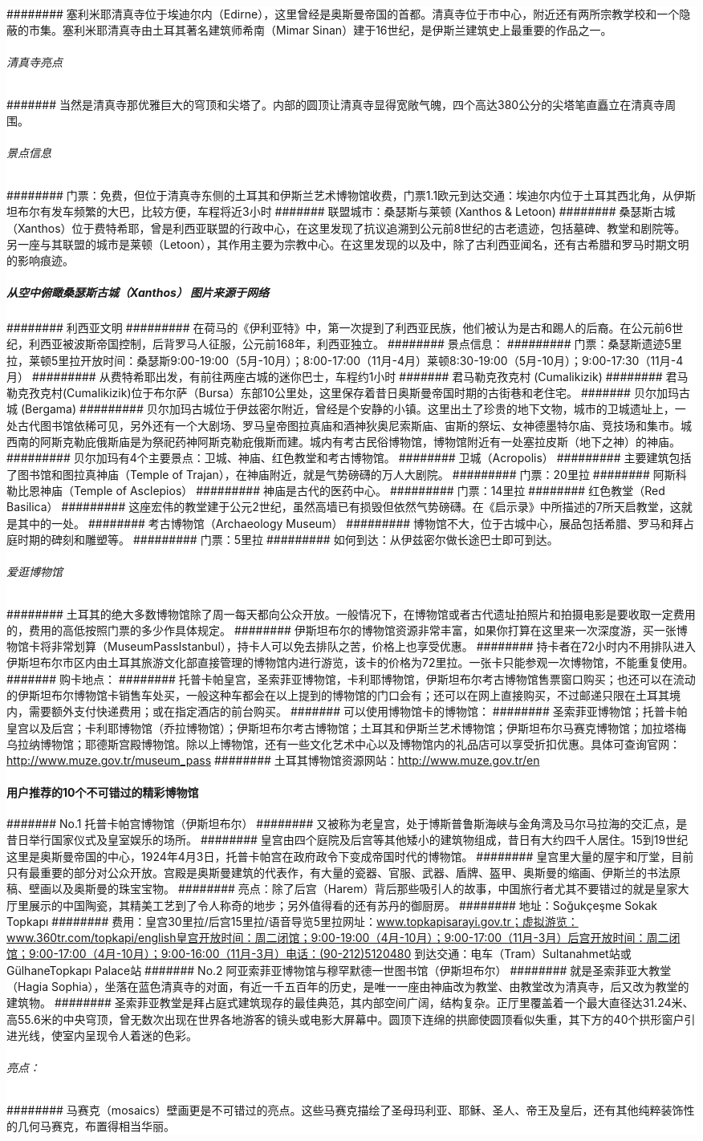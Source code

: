 ######## 塞利米耶清真寺位于埃迪尔内（Edirne），这里曾经是奥斯曼帝国的首都。清真寺位于市中心，附近还有两所宗教学校和一个隐蔽的市集。塞利米耶清真寺由土耳其著名建筑师希南（Mimar Sinan）建于16世纪，是伊斯兰建筑史上最重要的作品之一。
###### 清真寺亮点
####### 当然是清真寺那优雅巨大的穹顶和尖塔了。内部的圆顶让清真寺显得宽敞气魄，四个高达380公分的尖塔笔直矗立在清真寺周围。
###### 景点信息
######## 门票：免费，但位于清真寺东侧的土耳其和伊斯兰艺术博物馆收费，门票1.1欧元到达交通：埃迪尔内位于土耳其西北角，从伊斯坦布尔有发车频繁的大巴，比较方便，车程将近3小时
####### 联盟城市：桑瑟斯与莱顿 (Xanthos & Letoon)
######## 桑瑟斯古城（Xanthos）位于费特希耶，曾是利西亚联盟的行政中心，在这里发现了抗议追溯到公元前8世纪的古老遗迹，包括墓碑、教堂和剧院等。另一座与其联盟的城市是莱顿（Letoon），其作用主要为宗教中心。在这里发现的以及中，除了古利西亚闻名，还有古希腊和罗马时期文明的影响痕迹。
##### 从空中俯瞰桑瑟斯古城（Xanthos） 图片来源于网络
######## 利西亚文明
######### 在荷马的《伊利亚特》中，第一次提到了利西亚民族，他们被认为是古和踢人的后裔。在公元前6世纪，利西亚被波斯帝国控制，后背罗马人征服，公元前168年，利西亚独立。
######## 景点信息：
######### 门票：桑瑟斯遗迹5里拉，莱顿5里拉开放时间：桑瑟斯9:00-19:00（5月-10月）；8:00-17:00（11月-4月）莱顿8:30-19:00（5月-10月）；9:00-17:30（11月-4月）
######### 从费特希耶出发，有前往两座古城的迷你巴士，车程约1小时
####### 君马勒克孜克村 (Cumalikizik)
######## 君马勒克孜克村(Cumalikizik)位于布尔萨（Bursa）东部10公里处，这里保存着昔日奥斯曼帝国时期的古街巷和老住宅。
####### 贝尔加玛古城 (Bergama)
######### 贝尔加玛古城位于伊兹密尔附近，曾经是个安静的小镇。这里出土了珍贵的地下文物，城市的卫城遗址上，一处古代图书馆依稀可见，另外还有一个大剧场、罗马皇帝图拉真庙和酒神狄奥尼索斯庙、宙斯的祭坛、女神德墨特尔庙、竞技场和集市。城西南的阿斯克勒庇俄斯庙是为祭祀药神阿斯克勒疪俄斯而建。城内有考古民俗博物馆，博物馆附近有一处塞拉皮斯（地下之神）的神庙。
######### 贝尔加玛有4个主要景点：卫城、神庙、红色教堂和考古博物馆。
######## 卫城（Acropolis）
######### 主要建筑包括了图书馆和图拉真神庙（Temple of Trajan），在神庙附近，就是气势磅礴的万人大剧院。
######### 门票：20里拉
######## 阿斯科勒比恩神庙（Temple of Asclepios）
######### 神庙是古代的医药中心。
######### 门票：14里拉
######## 红色教堂（Red Basilica）
######### 这座宏伟的教堂建于公元2世纪，虽然高墙已有损毁但依然气势磅礴。在《启示录》中所描述的7所天启教堂，这就是其中的一处。
######## 考古博物馆（Archaeology Museum）
######### 博物馆不大，位于古城中心，展品包括希腊、罗马和拜占庭时期的碑刻和雕塑等。
######### 门票：5里拉
######### 如何到达：从伊兹密尔做长途巴士即可到达。
###### 爱逛博物馆
######## 土耳其的绝大多数博物馆除了周一每天都向公众开放。一般情况下，在博物馆或者古代遗址拍照片和拍摄电影是要收取一定费用的，费用的高低按照门票的多少作具体规定。
######## 伊斯坦布尔的博物馆资源非常丰富，如果你打算在这里来一次深度游，买一张博物馆卡将非常划算（MuseumPassIstanbul），持卡人可以免去排队之苦，价格上也享受优惠。
######## 持卡者在72小时内不用排队进入伊斯坦布尔市区内由土耳其旅游文化部直接管理的博物馆内进行游览，该卡的价格为72里拉。一张卡只能参观一次博物馆，不能重复使用。
####### 购卡地点：
######## 托普卡帕皇宫，圣索菲亚博物馆，卡利耶博物馆，伊斯坦布尔考古博物馆售票窗口购买；也还可以在流动的伊斯坦布尔博物馆卡销售车处买，一般这种车都会在以上提到的博物馆的门口会有；还可以在网上直接购买，不过邮递只限在土耳其境内，需要额外支付快递费用；或在指定酒店的前台购买。
####### 可以使用博物馆卡的博物馆：
######## 圣索菲亚博物馆；托普卡帕皇宫以及后宫；卡利耶博物馆（乔拉博物馆）；伊斯坦布尔考古博物馆；土耳其和伊斯兰艺术博物馆；伊斯坦布尔马赛克博物馆；加拉塔梅乌拉纳博物馆；耶德斯宫殿博物馆。除以上博物馆，还有一些文化艺术中心以及博物馆内的礼品店可以享受折扣优惠。具体可查询官网：http://www.muze.gov.tr/museum_pass
######## 土耳其博物馆资源网站：http://www.muze.gov.tr/en 
#### 用户推荐的10个不可错过的精彩博物馆
####### No.1 托普卡帕宫博物馆（伊斯坦布尔）
######## 又被称为老皇宫，处于博斯普鲁斯海峡与金角湾及马尔马拉海的交汇点，是昔日举行国家仪式及皇室娱乐的场所。
######## 皇宫由四个庭院及后宫等其他矮小的建筑物组成，昔日有大约四千人居住。15到19世纪这里是奥斯曼帝国的中心，1924年4月3日，托普卡帕宫在政府政令下变成帝国时代的博物馆。
######## 皇宫里大量的屋宇和厅堂，目前只有最重要的部分对公众开放。宫殿是奥斯曼建筑的代表作，有大量的瓷器、官服、武器、盾牌、盔甲、奥斯曼的缩画、伊斯兰的书法原稿、壁画以及奥斯曼的珠宝宝物。
######## 亮点：除了后宫（Harem）背后那些吸引人的故事，中国旅行者尤其不要错过的就是皇家大厅里展示的中国陶瓷，其精美工艺到了令人称奇的地步；另外值得看的还有苏丹的御厨房。
######## 地址：Soğukçeşme Sokak Topkapı
######## 费用：皇宫30里拉/后宫15里拉/语音导览5里拉网址：www.topkapisarayi.gov.tr；虚拟游览：www.360tr.com/topkapi/english皇宫开放时间：周二闭馆；9:00-19:00（4月-10月）；9:00-17:00（11月-3月）后宫开放时间：周二闭馆；9:00-17:00（4月-10月）；9:00-16:00（11月-3月）电话：(90-212)5120480 到达交通：电车（Tram）Sultanahmet站或GülhaneTopkapı Palace站
####### No.2 阿亚索菲亚博物馆与穆罕默德一世图书馆（伊斯坦布尔）
######## 就是圣索菲亚大教堂（Hagia Sophia），坐落在蓝色清真寺的对面，有近一千五百年的历史，是唯一一座由神庙改为教堂、由教堂改为清真寺，后又改为教堂的建筑物。
######## 圣索菲亚教堂是拜占庭式建筑现存的最佳典范，其内部空间广阔，结构复杂。正厅里覆盖着一个最大直径达31.24米、高55.6米的中央穹顶，曾无数次出现在世界各地游客的镜头或电影大屏幕中。圆顶下连绵的拱廊使圆顶看似失重，其下方的40个拱形窗户引进光线，使室内呈现令人着迷的色彩。
###### 亮点：
######## 马赛克（mosaics）壁画更是不可错过的亮点。这些马赛克描绘了圣母玛利亚、耶稣、圣人、帝王及皇后，还有其他纯粹装饰性的几何马赛克，布置得相当华丽。